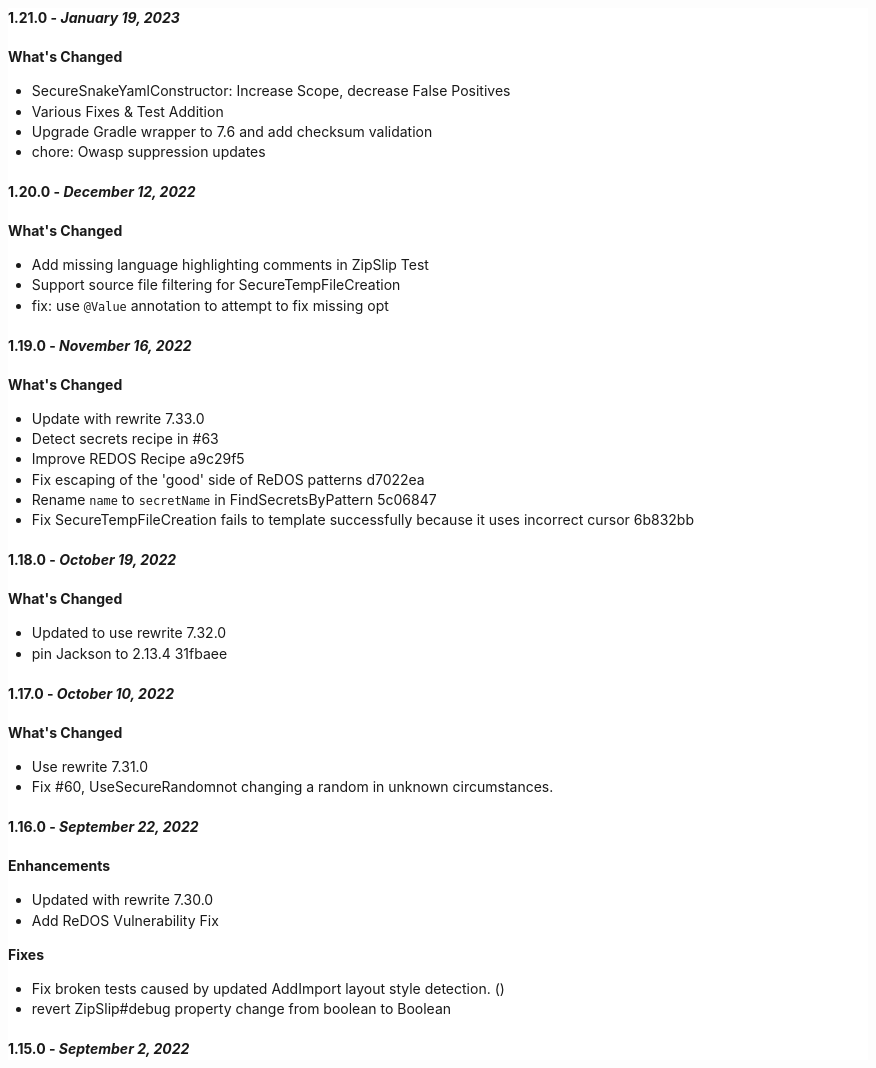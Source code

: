 #### 1.21.0 - *January 19, 2023*

**What's Changed**
* SecureSnakeYamlConstructor: Increase Scope, decrease False Positives
* Various Fixes & Test Addition
* Upgrade Gradle wrapper to 7.6 and add checksum validation
* chore: Owasp suppression updates

#### 1.20.0 - *December 12, 2022*

**What's Changed**
* Add missing language highlighting comments in ZipSlip Test
* Support source file filtering for SecureTempFileCreation
* fix: use `@Value` annotation to attempt to fix missing opt




#### 1.19.0 - *November 16, 2022*

**What's Changed**
* Update with rewrite 7.33.0
* Detect secrets recipe in #63
* Improve REDOS Recipe a9c29f5
* Fix escaping of the 'good' side of ReDOS patterns d7022ea
* Rename `name` to `secretName` in FindSecretsByPattern 5c06847
* Fix SecureTempFileCreation fails to template successfully because it uses incorrect cursor 6b832bb

#### 1.18.0 - *October 19, 2022*

**What's Changed**
 * Updated to use rewrite 7.32.0
 * pin Jackson to 2.13.4 31fbaee
 
 


#### 1.17.0 - *October 10, 2022*

**What's Changed**
* Use rewrite 7.31.0
* Fix #60, UseSecureRandomnot changing a random in unknown circumstances.




#### 1.16.0 - *September 22, 2022*

**Enhancements**
* Updated with rewrite 7.30.0
* Add ReDOS Vulnerability Fix

**Fixes**
* Fix broken tests caused by updated AddImport layout style detection. ()
* revert ZipSlip#debug property change from boolean to Boolean


#### 1.15.0 - *September 2, 2022*
